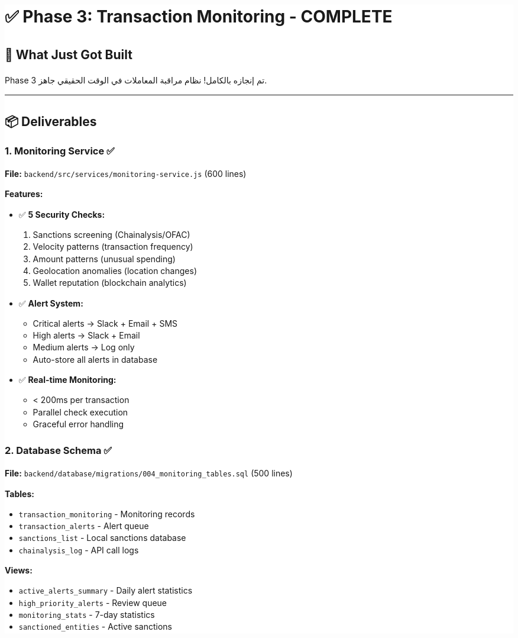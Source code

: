 # ✅ Phase 3: Transaction Monitoring - COMPLETE

## 🎉 **What Just Got Built**

Phase 3 تم إنجازه بالكامل! نظام مراقبة المعاملات في الوقت الحقيقي جاهز.

---

## 📦 **Deliverables**

### 1. **Monitoring Service** ✅

**File:** `backend/src/services/monitoring-service.js` (600 lines)

**Features:**

- ✅ **5 Security Checks:**

  1. Sanctions screening (Chainalysis/OFAC)
  2. Velocity patterns (transaction frequency)
  3. Amount patterns (unusual spending)
  4. Geolocation anomalies (location changes)
  5. Wallet reputation (blockchain analytics)

- ✅ **Alert System:**

  - Critical alerts → Slack + Email + SMS
  - High alerts → Slack + Email
  - Medium alerts → Log only
  - Auto-store all alerts in database

- ✅ **Real-time Monitoring:**
  - < 200ms per transaction
  - Parallel check execution
  - Graceful error handling

### 2. **Database Schema** ✅

**File:** `backend/database/migrations/004_monitoring_tables.sql` (500 lines)

**Tables:**

- `transaction_monitoring` - Monitoring records
- `transaction_alerts` - Alert queue
- `sanctions_list` - Local sanctions database
- `chainalysis_log` - API call logs

**Views:**

- `active_alerts_summary` - Daily alert statistics
- `high_priority_alerts` - Review queue
- `monitoring_stats` - 7-day statistics
- `sanctioned_entities` - Active sanctions
